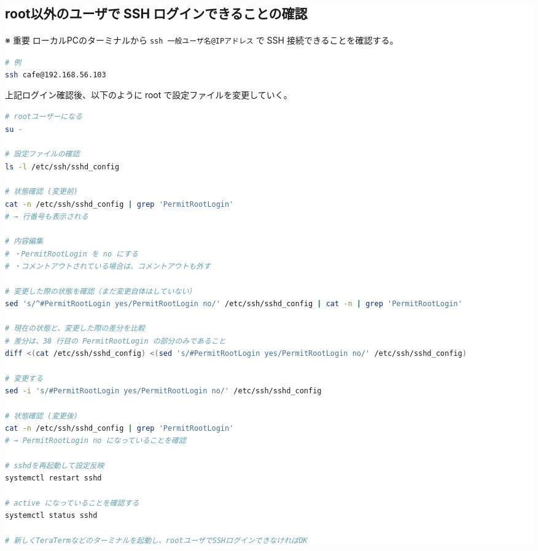 
## root以外のユーザで SSH ログインできることの確認

※ 重要
ローカルPCのターミナルから
`ssh 一般ユーザ名@IPアドレス` で SSH 接続できることを確認する。

```bash
# 例
ssh cafe@192.168.56.103
```

上記ログイン確認後、以下のように root で設定ファイルを変更していく。

```bash
# rootユーザーになる
su -

# 設定ファイルの確認
ls -l /etc/ssh/sshd_config

# 状態確認 (変更前)
cat -n /etc/ssh/sshd_config | grep 'PermitRootLogin'
# → 行番号も表示される

# 内容編集
# ・PermitRootLogin を no にする
# ・コメントアウトされている場合は、コメントアウトも外す

# 変更した際の状態を確認（まだ変更自体はしていない）
sed 's/^#PermitRootLogin yes/PermitRootLogin no/' /etc/ssh/sshd_config | cat -n | grep 'PermitRootLogin'

# 現在の状態と、変更した際の差分を比較
# 差分は、38 行目の PermitRootLogin の部分のみであること
diff <(cat /etc/ssh/sshd_config) <(sed 's/#PermitRootLogin yes/PermitRootLogin no/' /etc/ssh/sshd_config)

# 変更する
sed -i 's/#PermitRootLogin yes/PermitRootLogin no/' /etc/ssh/sshd_config

# 状態確認 (変更後)
cat -n /etc/ssh/sshd_config | grep 'PermitRootLogin'
# → PermitRootLogin no になっていることを確認

# sshdを再起動して設定反映
systemctl restart sshd

# active になっていることを確認する
systemctl status sshd

# 新しくTeraTermなどのターミナルを起動し、rootユーザでSSHログインできなければOK
```
